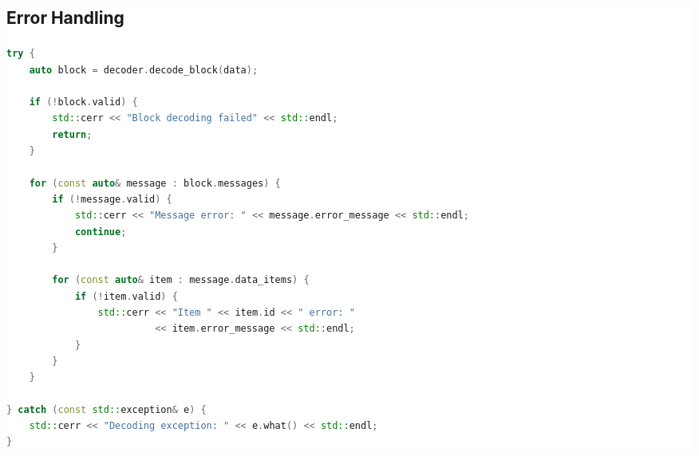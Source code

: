 ## Error Handling

```cpp
try {
    auto block = decoder.decode_block(data);
    
    if (!block.valid) {
        std::cerr << "Block decoding failed" << std::endl;
        return;
    }
    
    for (const auto& message : block.messages) {
        if (!message.valid) {
            std::cerr << "Message error: " << message.error_message << std::endl;
            continue;
        }
        
        for (const auto& item : message.data_items) {
            if (!item.valid) {
                std::cerr << "Item " << item.id << " error: " 
                          << item.error_message << std::endl;
            }
        }
    }
    
} catch (const std::exception& e) {
    std::cerr << "Decoding exception: " << e.what() << std::endl;
}
```

